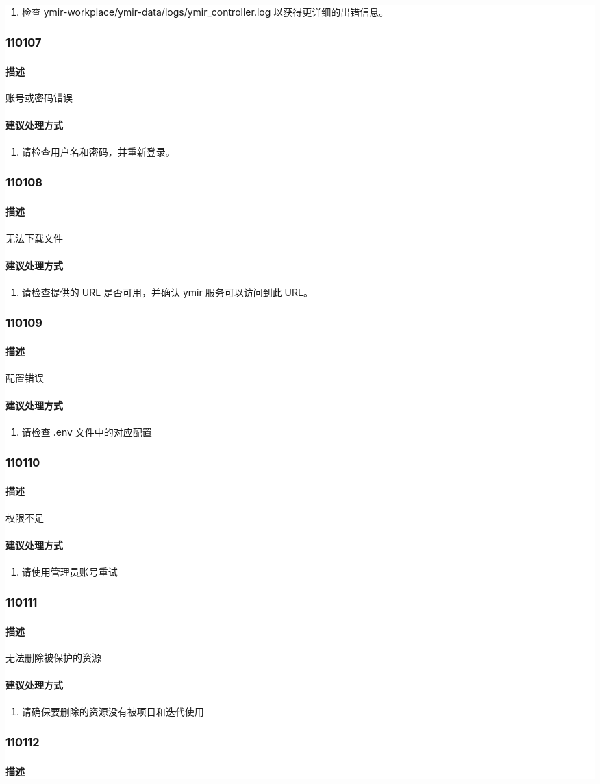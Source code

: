 1. 检查 ymir-workplace/ymir-data/logs/ymir_controller.log 以获得更详细的出错信息。

### 110107

#### 描述

账号或密码错误

#### 建议处理方式

1. 请检查用户名和密码，并重新登录。

### 110108

#### 描述

无法下载文件

#### 建议处理方式

1. 请检查提供的 URL 是否可用，并确认 ymir 服务可以访问到此 URL。

### 110109

#### 描述

配置错误

#### 建议处理方式

1. 请检查 .env 文件中的对应配置

### 110110

#### 描述

权限不足

#### 建议处理方式

1. 请使用管理员账号重试

### 110111

#### 描述

无法删除被保护的资源

#### 建议处理方式

1. 请确保要删除的资源没有被项目和迭代使用

### 110112

#### 描述
